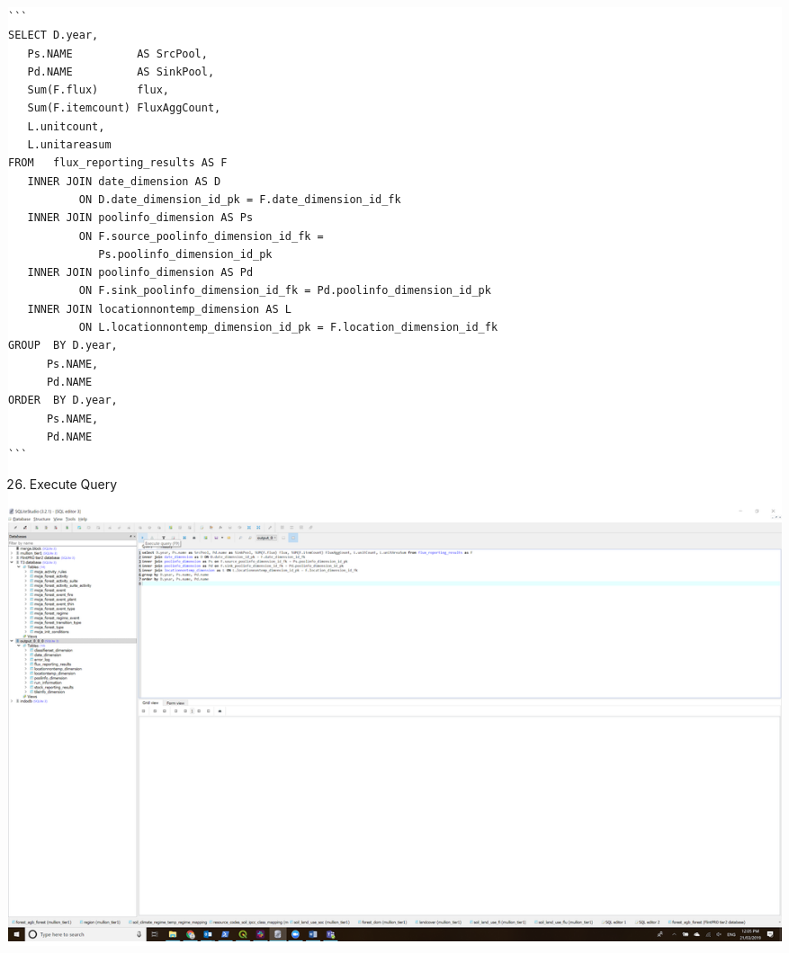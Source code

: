     ```
    SELECT D.year, 
       Ps.NAME          AS SrcPool, 
       Pd.NAME          AS SinkPool, 
       Sum(F.flux)      flux, 
       Sum(F.itemcount) FluxAggCount, 
       L.unitcount, 
       L.unitareasum 
    FROM   flux_reporting_results AS F 
       INNER JOIN date_dimension AS D 
               ON D.date_dimension_id_pk = F.date_dimension_id_fk 
       INNER JOIN poolinfo_dimension AS Ps 
               ON F.source_poolinfo_dimension_id_fk = 
                  Ps.poolinfo_dimension_id_pk 
       INNER JOIN poolinfo_dimension AS Pd 
               ON F.sink_poolinfo_dimension_id_fk = Pd.poolinfo_dimension_id_pk 
       INNER JOIN locationnontemp_dimension AS L 
               ON L.locationnontemp_dimension_id_pk = F.location_dimension_id_fk 
    GROUP  BY D.year, 
          Ps.NAME, 
          Pd.NAME 
    ORDER  BY D.year, 
          Ps.NAME, 
          Pd.NAME 
    ```

26. Execute Query

![image alt text](images/image_18.png)
